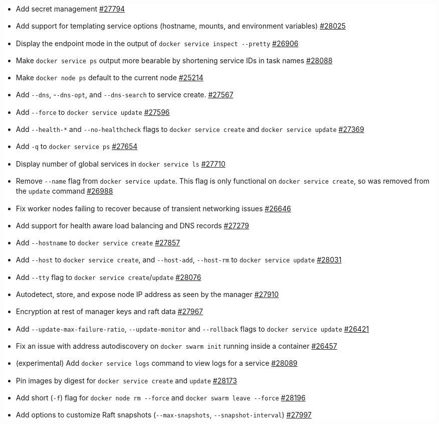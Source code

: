 - Add secret management [#27794](https://github.com/docker/docker/pull/27794)
- Add support for templating service options (hostname, mounts, and environment variables) [#28025](https://github.com/docker/docker/pull/28025)

- Display the endpoint mode in the output of `docker service inspect --pretty` [#26906](https://github.com/docker/docker/pull/26906)
- Make `docker service ps` output more bearable by shortening service IDs in task names [#28088](https://github.com/docker/docker/pull/28088)
- Make `docker node ps` default to the current node [#25214](https://github.com/docker/docker/pull/25214)

- Add `--dns`, -`-dns-opt`, and `--dns-search` to service create. [#27567](https://github.com/docker/docker/pull/27567)
- Add `--force` to `docker service update` [#27596](https://github.com/docker/docker/pull/27596)
- Add `--health-*` and `--no-healthcheck` flags to `docker service create` and `docker service update` [#27369](https://github.com/docker/docker/pull/27369)
- Add `-q` to `docker service ps` [#27654](https://github.com/docker/docker/pull/27654)

- Display number of global services in `docker service ls` [#27710](https://github.com/docker/docker/pull/27710)

- Remove `--name` flag from `docker service update`. This flag is only functional on `docker service create`, so was removed from the `update` command [#26988](https://github.com/docker/docker/pull/26988)
- Fix worker nodes failing to recover because of transient networking issues [#26646](https://github.com/docker/docker/issues/26646)

- Add support for health aware load balancing and DNS records [#27279](https://github.com/docker/docker/pull/27279)

- Add `--hostname` to `docker service create` [#27857](https://github.com/docker/docker/pull/27857)
- Add `--host` to `docker service create`, and `--host-add`, `--host-rm` to `docker service update` [#28031](https://github.com/docker/docker/pull/28031)
- Add `--tty` flag to `docker service create`/`update` [#28076](https://github.com/docker/docker/pull/28076)

- Autodetect, store, and expose node IP address as seen by the manager [#27910](https://github.com/docker/docker/pull/27910)
- Encryption at rest of manager keys and raft data [#27967](https://github.com/docker/docker/pull/27967)

- Add `--update-max-failure-ratio`, `--update-monitor` and `--rollback` flags to `docker service update` [#26421](https://github.com/docker/docker/pull/26421)

- Fix an issue with address autodiscovery on `docker swarm init` running inside a container [#26457](https://github.com/docker/docker/pull/26457)

- (experimental) Add `docker service logs` command to view logs for a service [#28089](https://github.com/docker/docker/pull/28089)
- Pin images by digest for `docker service create` and `update` [#28173](https://github.com/docker/docker/pull/28173)

- Add short (`-f`) flag for `docker node rm --force` and `docker swarm leave --force` [#28196](https://github.com/docker/docker/pull/28196)

- Add options to customize Raft snapshots (`--max-snapshots`, `--snapshot-interval`) [#27997](https://github.com/docker/docker/pull/27997)
